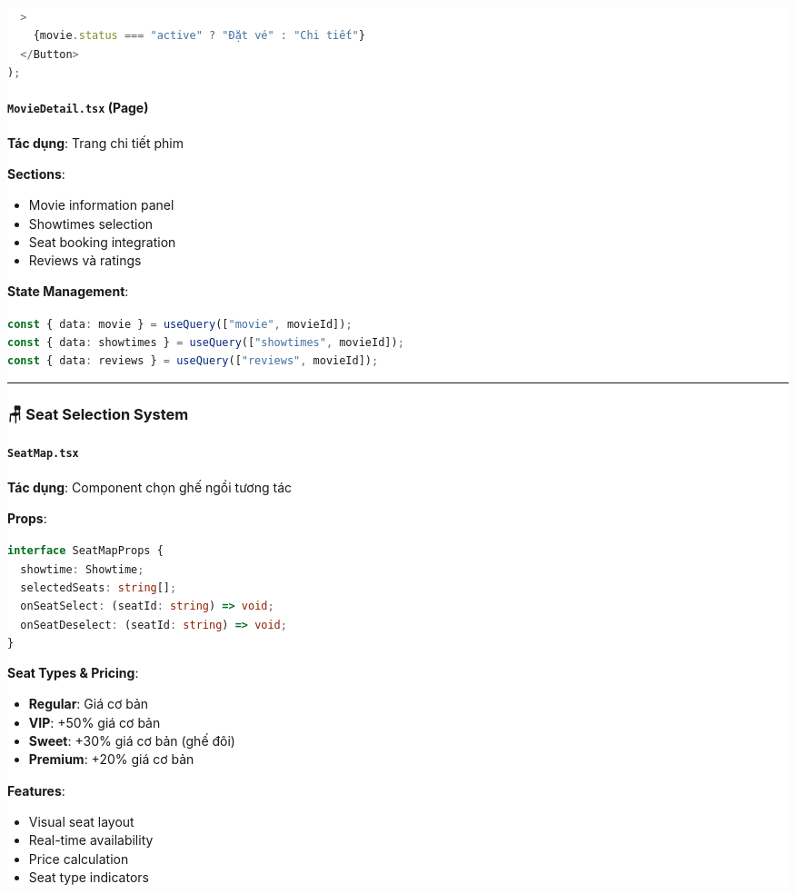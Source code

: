 ```typescript
  >
    {movie.status === "active" ? "Đặt vé" : "Chi tiết"}
  </Button>
);
```

#### `MovieDetail.tsx` (Page)

**Tác dụng**: Trang chi tiết phim

**Sections**:

- Movie information panel
- Showtimes selection
- Seat booking integration
- Reviews và ratings

**State Management**:

```typescript
const { data: movie } = useQuery(["movie", movieId]);
const { data: showtimes } = useQuery(["showtimes", movieId]);
const { data: reviews } = useQuery(["reviews", movieId]);
```

---

### 🪑 Seat Selection System

#### `SeatMap.tsx`

**Tác dụng**: Component chọn ghế ngồi tương tác

**Props**:

```typescript
interface SeatMapProps {
  showtime: Showtime;
  selectedSeats: string[];
  onSeatSelect: (seatId: string) => void;
  onSeatDeselect: (seatId: string) => void;
}
```

**Seat Types & Pricing**:

- **Regular**: Giá cơ bản
- **VIP**: +50% giá cơ bản
- **Sweet**: +30% giá cơ bản (ghế đôi)
- **Premium**: +20% giá cơ bản

**Features**:

- Visual seat layout
- Real-time availability
- Price calculation
- Seat type indicators

